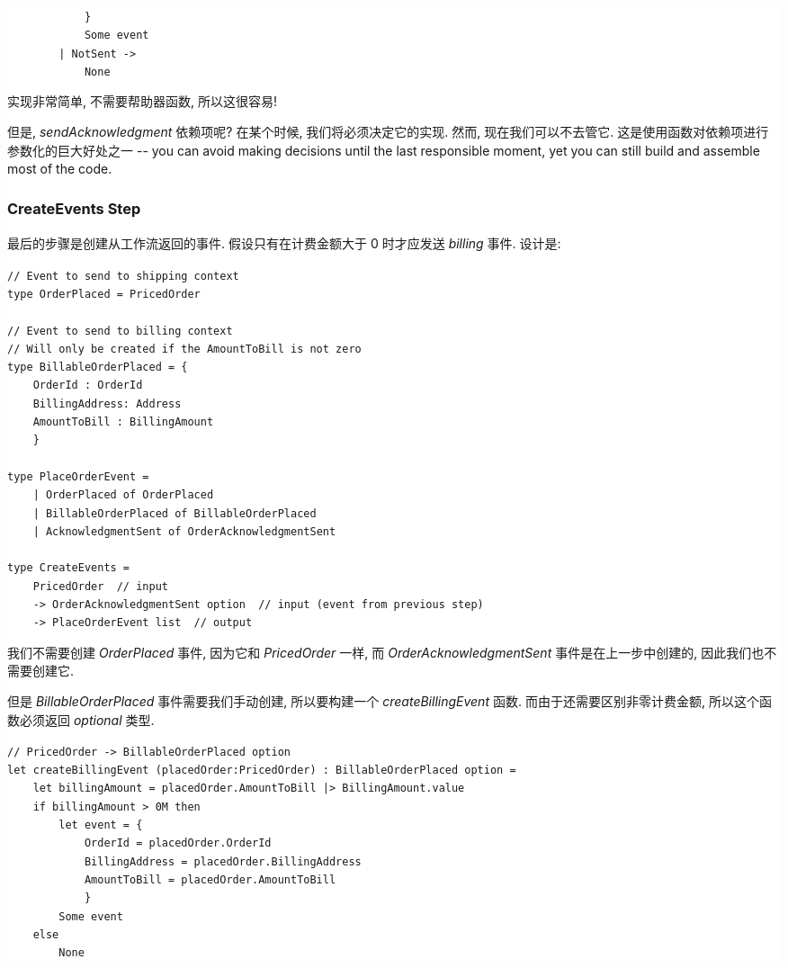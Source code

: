 ```f#
            }
            Some event
        | NotSent ->
            None
```

实现非常简单, 不需要帮助器函数, 所以这很容易!

但是, *sendAcknowledgment* 依赖项呢? 在某个时候, 我们将必须决定它的实现. 然而, 现在我们可以不去管它. 这是使用函数对依赖项进行参数化的巨大好处之一 -- you can avoid making decisions until the last responsible moment, yet you can still build and assemble most of the code.

### CreateEvents Step

最后的步骤是创建从工作流返回的事件. 假设只有在计费金额大于 0 时才应发送 *billing* 事件. 设计是:

```f#
// Event to send to shipping context
type OrderPlaced = PricedOrder

// Event to send to billing context
// Will only be created if the AmountToBill is not zero
type BillableOrderPlaced = {
    OrderId : OrderId
    BillingAddress: Address
    AmountToBill : BillingAmount
    }

type PlaceOrderEvent =
    | OrderPlaced of OrderPlaced
    | BillableOrderPlaced of BillableOrderPlaced
    | AcknowledgmentSent of OrderAcknowledgmentSent

type CreateEvents =
    PricedOrder  // input
    -> OrderAcknowledgmentSent option  // input (event from previous step)
    -> PlaceOrderEvent list  // output
```

我们不需要创建 *OrderPlaced* 事件, 因为它和 *PricedOrder* 一样, 而 *OrderAcknowledgmentSent* 事件是在上一步中创建的, 因此我们也不需要创建它.

但是 *BillableOrderPlaced* 事件需要我们手动创建, 所以要构建一个 *createBillingEvent* 函数. 而由于还需要区别非零计费金额, 所以这个函数必须返回 *optional* 类型.

```f#
// PricedOrder -> BillableOrderPlaced option
let createBillingEvent (placedOrder:PricedOrder) : BillableOrderPlaced option =
    let billingAmount = placedOrder.AmountToBill |> BillingAmount.value
    if billingAmount > 0M then
        let event = {
            OrderId = placedOrder.OrderId
            BillingAddress = placedOrder.BillingAddress
            AmountToBill = placedOrder.AmountToBill
            }
        Some event
    else
        None
```
